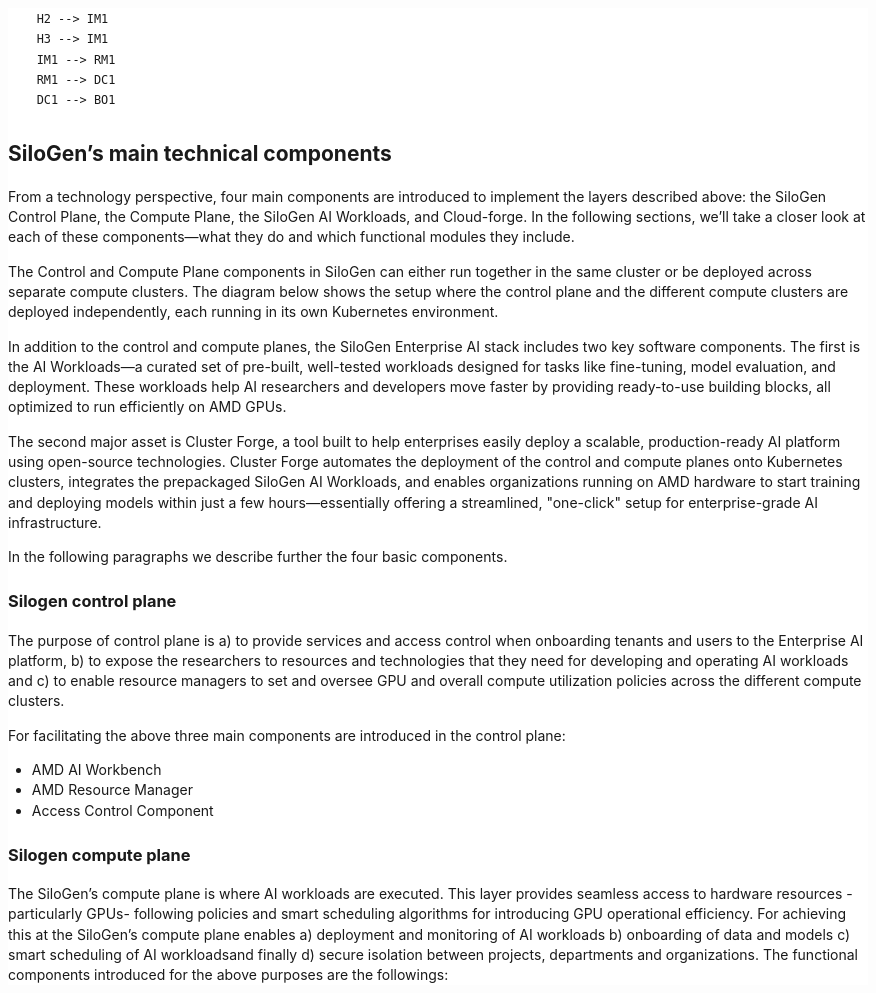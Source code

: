 ```mermaid
    H2 --> IM1
    H3 --> IM1
    IM1 --> RM1
    RM1 --> DC1
    DC1 --> BO1
```

## SiloGen’s main technical components

From a technology perspective, four main components are introduced to implement the layers described above: the SiloGen Control Plane, the Compute Plane, the SiloGen AI Workloads, and Cloud-forge. In the following sections, we’ll take a closer look at each of these components—what they do and which functional modules they include.

The Control and Compute Plane components in SiloGen can either run together in the same cluster or be deployed across separate compute clusters. The diagram below shows the setup where the control plane and the different compute clusters are deployed independently, each running in its own Kubernetes environment.

In addition to the control and compute planes, the SiloGen Enterprise AI stack includes two key software components. The first is the AI Workloads—a curated set of pre-built, well-tested workloads designed for tasks like fine-tuning, model evaluation, and deployment. These workloads help AI researchers and developers move faster by providing ready-to-use building blocks, all optimized to run efficiently on AMD GPUs.

The second major asset is Cluster Forge, a tool built to help enterprises easily deploy a scalable, production-ready AI platform using open-source technologies. Cluster Forge automates the deployment of the control and compute planes onto Kubernetes clusters, integrates the prepackaged SiloGen AI Workloads, and enables organizations running on AMD hardware to start training and deploying models within just a few hours—essentially offering a streamlined, "one-click" setup for enterprise-grade AI infrastructure.

In the following paragraphs we describe further the four basic components.

### Silogen control plane

The purpose of control plane is a) to provide services and access control when onboarding tenants and users to the Enterprise AI platform, b) to expose the researchers to resources and technologies that they need for developing and operating AI workloads and c) to enable resource managers to set and oversee GPU and overall compute utilization policies across the different compute clusters.

For facilitating the above three main components are introduced in the control plane:  

- AMD AI Workbench
- AMD Resource Manager
- Access Control Component

### Silogen compute plane

The SiloGen’s compute plane is where AI workloads are executed. This layer provides seamless access to hardware resources -particularly GPUs- following policies and smart scheduling algorithms for introducing GPU operational efficiency. For achieving this at the SiloGen’s compute plane enables a) deployment and monitoring of AI workloads b) onboarding of data and models c) smart scheduling of AI workloadsand finally d) secure isolation between projects, departments and organizations. The functional components introduced for the above purposes are the followings:
